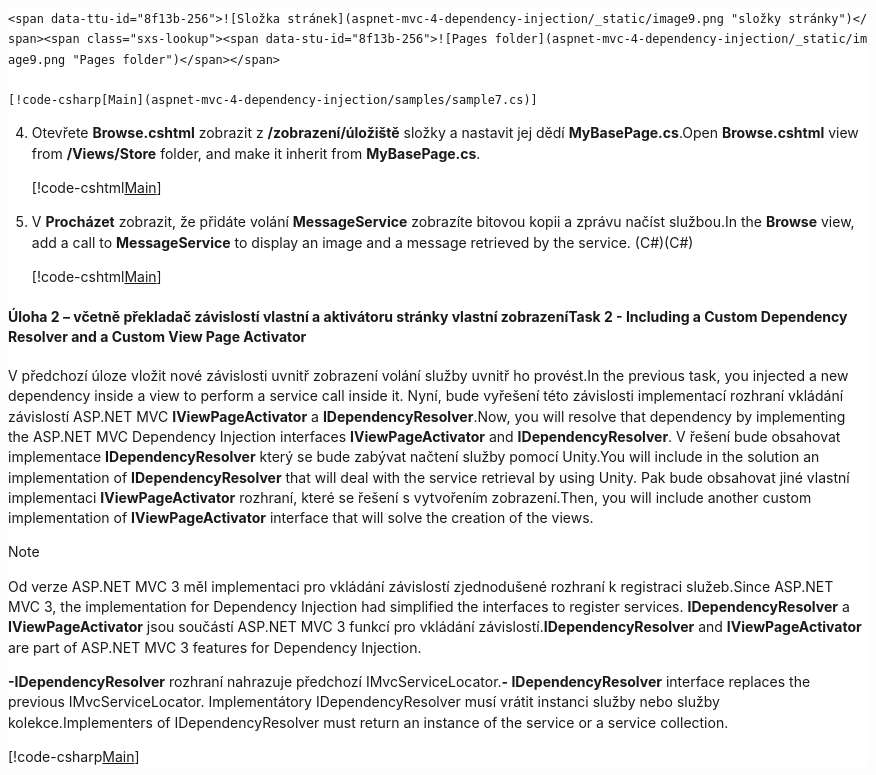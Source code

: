     <span data-ttu-id="8f13b-256">![Složka stránek](aspnet-mvc-4-dependency-injection/_static/image9.png "složky stránky")</span><span class="sxs-lookup"><span data-stu-id="8f13b-256">![Pages folder](aspnet-mvc-4-dependency-injection/_static/image9.png "Pages folder")</span></span>

    [!code-csharp[Main](aspnet-mvc-4-dependency-injection/samples/sample7.cs)]
4. <span data-ttu-id="8f13b-257">Otevřete **Browse.cshtml** zobrazit z **/zobrazení/úložiště** složky a nastavit jej dědí **MyBasePage.cs**.</span><span class="sxs-lookup"><span data-stu-id="8f13b-257">Open **Browse.cshtml** view from **/Views/Store** folder, and make it inherit from **MyBasePage.cs**.</span></span>

    [!code-cshtml[Main](aspnet-mvc-4-dependency-injection/samples/sample8.cshtml)]
5. <span data-ttu-id="8f13b-258">V **Procházet** zobrazit, že přidáte volání **MessageService** zobrazíte bitovou kopii a zprávu načíst službou.</span><span class="sxs-lookup"><span data-stu-id="8f13b-258">In the **Browse** view, add a call to **MessageService** to display an image and a message retrieved by the service.</span></span>
   <span data-ttu-id="8f13b-259">(C#)</span><span class="sxs-lookup"><span data-stu-id="8f13b-259">(C#)</span></span>

    [!code-cshtml[Main](aspnet-mvc-4-dependency-injection/samples/sample9.cshtml)]

<a id="Ex2Task2"></a>

<a id="Task_2_-_Including_a_Custom_Dependency_Resolver_and_a_Custom_View_Page_Activator"></a>
#### <a name="task-2---including-a-custom-dependency-resolver-and-a-custom-view-page-activator"></a><span data-ttu-id="8f13b-260">Úloha 2 – včetně překladač závislostí vlastní a aktivátoru stránky vlastní zobrazení</span><span class="sxs-lookup"><span data-stu-id="8f13b-260">Task 2 - Including a Custom Dependency Resolver and a Custom View Page Activator</span></span>

<span data-ttu-id="8f13b-261">V předchozí úloze vložit nové závislosti uvnitř zobrazení volání služby uvnitř ho provést.</span><span class="sxs-lookup"><span data-stu-id="8f13b-261">In the previous task, you injected a new dependency inside a view to perform a service call inside it.</span></span> <span data-ttu-id="8f13b-262">Nyní, bude vyřešení této závislosti implementací rozhraní vkládání závislostí ASP.NET MVC **IViewPageActivator** a **IDependencyResolver**.</span><span class="sxs-lookup"><span data-stu-id="8f13b-262">Now, you will resolve that dependency by implementing the ASP.NET MVC Dependency Injection interfaces **IViewPageActivator** and **IDependencyResolver**.</span></span> <span data-ttu-id="8f13b-263">V řešení bude obsahovat implementace **IDependencyResolver** který se bude zabývat načtení služby pomocí Unity.</span><span class="sxs-lookup"><span data-stu-id="8f13b-263">You will include in the solution an implementation of **IDependencyResolver** that will deal with the service retrieval by using Unity.</span></span> <span data-ttu-id="8f13b-264">Pak bude obsahovat jiné vlastní implementaci **IViewPageActivator** rozhraní, které se řešení s vytvořením zobrazení.</span><span class="sxs-lookup"><span data-stu-id="8f13b-264">Then, you will include another custom implementation of **IViewPageActivator** interface that will solve the creation of the views.</span></span>

> [!NOTE]
> <span data-ttu-id="8f13b-265">Od verze ASP.NET MVC 3 měl implementaci pro vkládání závislostí zjednodušené rozhraní k registraci služeb.</span><span class="sxs-lookup"><span data-stu-id="8f13b-265">Since ASP.NET MVC 3, the implementation for Dependency Injection had simplified the interfaces to register services.</span></span> <span data-ttu-id="8f13b-266">**IDependencyResolver** a **IViewPageActivator** jsou součástí ASP.NET MVC 3 funkcí pro vkládání závislostí.</span><span class="sxs-lookup"><span data-stu-id="8f13b-266">**IDependencyResolver** and **IViewPageActivator** are part of ASP.NET MVC 3 features for Dependency Injection.</span></span>
> 
> <span data-ttu-id="8f13b-267">**-IDependencyResolver** rozhraní nahrazuje předchozí IMvcServiceLocator.</span><span class="sxs-lookup"><span data-stu-id="8f13b-267">**- IDependencyResolver** interface replaces the previous IMvcServiceLocator.</span></span> <span data-ttu-id="8f13b-268">Implementátory IDependencyResolver musí vrátit instanci služby nebo služby kolekce.</span><span class="sxs-lookup"><span data-stu-id="8f13b-268">Implementers of IDependencyResolver must return an instance of the service or a service collection.</span></span>
> 
> 
> [!code-csharp[Main](aspnet-mvc-4-dependency-injection/samples/sample10.cs)]
> 